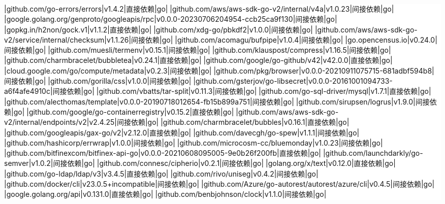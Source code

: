 |github.com/go-errors/errors|v1.4.2|直接依赖|go|
|github.com/aws/aws-sdk-go-v2/internal/v4a|v1.0.23|间接依赖|go|
|google.golang.org/genproto/googleapis/rpc|v0.0.0-20230706204954-ccb25ca9f130|间接依赖|go|
|gopkg.in/h2non/gock.v1|v1.1.2|直接依赖|go|
|github.com/xdg-go/pbkdf2|v1.0.0|间接依赖|go|
|github.com/aws/aws-sdk-go-v2/service/internal/checksum|v1.1.26|间接依赖|go|
|github.com/acomagu/bufpipe|v1.0.4|间接依赖|go|
|go.opencensus.io|v0.24.0|间接依赖|go|
|github.com/muesli/termenv|v0.15.1|间接依赖|go|
|github.com/klauspost/compress|v1.16.5|间接依赖|go|
|github.com/charmbracelet/bubbletea|v0.24.1|直接依赖|go|
|github.com/google/go-github/v42|v42.0.0|直接依赖|go|
|cloud.google.com/go/compute/metadata|v0.2.3|间接依赖|go|
|github.com/pkg/browser|v0.0.0-20210911075715-681adbf594b8|间接依赖|go|
|github.com/gorilla/css|v1.0.0|间接依赖|go|
|github.com/gsterjov/go-libsecret|v0.0.0-20161001094733-a6f4afe4910c|间接依赖|go|
|github.com/vbatts/tar-split|v0.11.3|间接依赖|go|
|github.com/go-sql-driver/mysql|v1.7.1|直接依赖|go|
|github.com/alecthomas/template|v0.0.0-20190718012654-fb15b899a751|间接依赖|go|
|github.com/sirupsen/logrus|v1.9.0|间接依赖|go|
|github.com/google/go-containerregistry|v0.15.2|直接依赖|go|
|github.com/aws/aws-sdk-go-v2/internal/endpoints/v2|v2.4.25|间接依赖|go|
|github.com/charmbracelet/bubbles|v0.16.1|直接依赖|go|
|github.com/googleapis/gax-go/v2|v2.12.0|直接依赖|go|
|github.com/davecgh/go-spew|v1.1.1|间接依赖|go|
|github.com/hashicorp/errwrap|v1.0.0|间接依赖|go|
|github.com/microcosm-cc/bluemonday|v1.0.23|间接依赖|go|
|github.com/bitfinexcom/bitfinex-api-go|v0.0.0-20210608095005-9e0b26f200fb|直接依赖|go|
|github.com/launchdarkly/go-semver|v1.0.2|间接依赖|go|
|github.com/connesc/cipherio|v0.2.1|间接依赖|go|
|golang.org/x/text|v0.12.0|直接依赖|go|
|github.com/go-ldap/ldap/v3|v3.4.5|直接依赖|go|
|github.com/rivo/uniseg|v0.4.2|间接依赖|go|
|github.com/docker/cli|v23.0.5+incompatible|间接依赖|go|
|github.com/Azure/go-autorest/autorest/azure/cli|v0.4.5|间接依赖|go|
|google.golang.org/api|v0.131.0|直接依赖|go|
|github.com/benbjohnson/clock|v1.1.0|间接依赖|go|